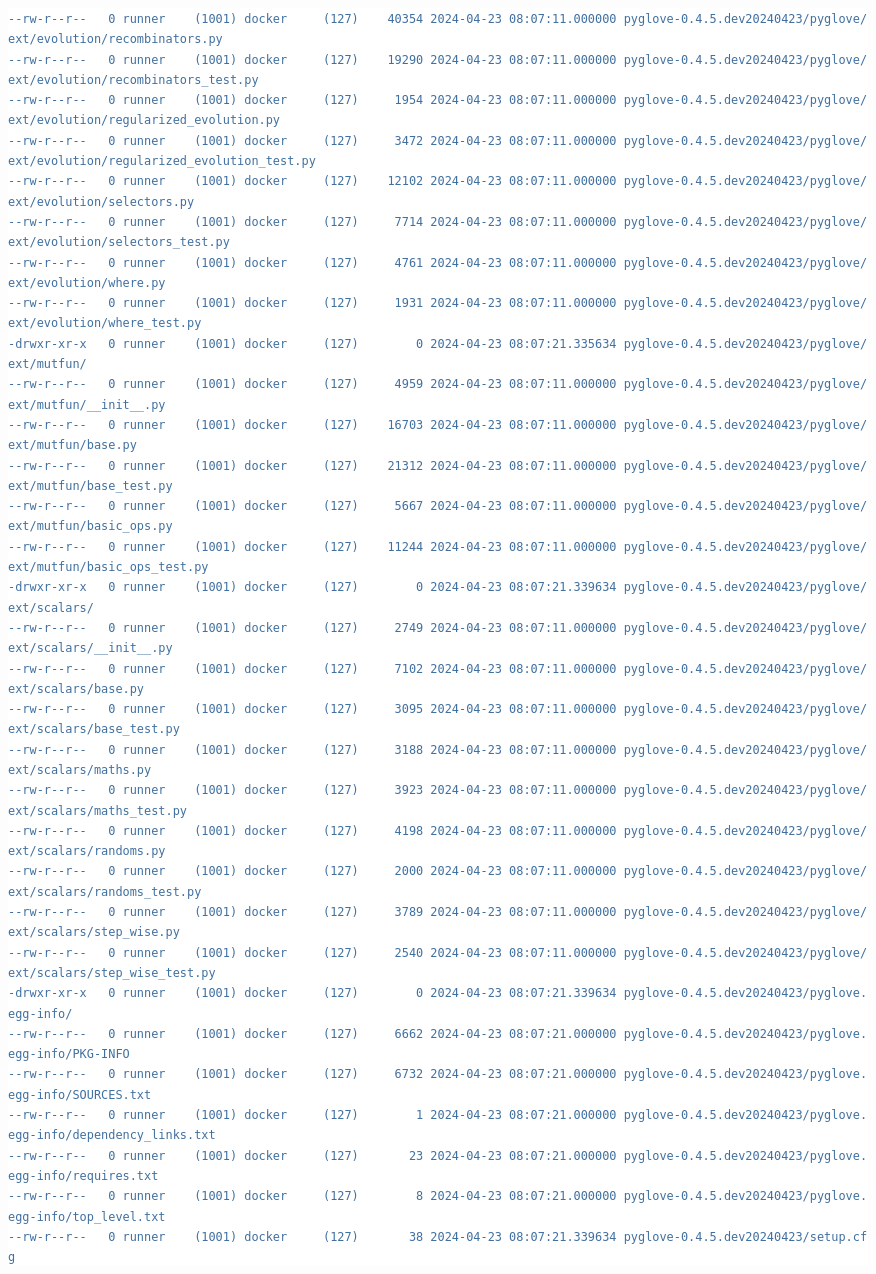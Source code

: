 ```diff
--rw-r--r--   0 runner    (1001) docker     (127)    40354 2024-04-23 08:07:11.000000 pyglove-0.4.5.dev20240423/pyglove/ext/evolution/recombinators.py
--rw-r--r--   0 runner    (1001) docker     (127)    19290 2024-04-23 08:07:11.000000 pyglove-0.4.5.dev20240423/pyglove/ext/evolution/recombinators_test.py
--rw-r--r--   0 runner    (1001) docker     (127)     1954 2024-04-23 08:07:11.000000 pyglove-0.4.5.dev20240423/pyglove/ext/evolution/regularized_evolution.py
--rw-r--r--   0 runner    (1001) docker     (127)     3472 2024-04-23 08:07:11.000000 pyglove-0.4.5.dev20240423/pyglove/ext/evolution/regularized_evolution_test.py
--rw-r--r--   0 runner    (1001) docker     (127)    12102 2024-04-23 08:07:11.000000 pyglove-0.4.5.dev20240423/pyglove/ext/evolution/selectors.py
--rw-r--r--   0 runner    (1001) docker     (127)     7714 2024-04-23 08:07:11.000000 pyglove-0.4.5.dev20240423/pyglove/ext/evolution/selectors_test.py
--rw-r--r--   0 runner    (1001) docker     (127)     4761 2024-04-23 08:07:11.000000 pyglove-0.4.5.dev20240423/pyglove/ext/evolution/where.py
--rw-r--r--   0 runner    (1001) docker     (127)     1931 2024-04-23 08:07:11.000000 pyglove-0.4.5.dev20240423/pyglove/ext/evolution/where_test.py
-drwxr-xr-x   0 runner    (1001) docker     (127)        0 2024-04-23 08:07:21.335634 pyglove-0.4.5.dev20240423/pyglove/ext/mutfun/
--rw-r--r--   0 runner    (1001) docker     (127)     4959 2024-04-23 08:07:11.000000 pyglove-0.4.5.dev20240423/pyglove/ext/mutfun/__init__.py
--rw-r--r--   0 runner    (1001) docker     (127)    16703 2024-04-23 08:07:11.000000 pyglove-0.4.5.dev20240423/pyglove/ext/mutfun/base.py
--rw-r--r--   0 runner    (1001) docker     (127)    21312 2024-04-23 08:07:11.000000 pyglove-0.4.5.dev20240423/pyglove/ext/mutfun/base_test.py
--rw-r--r--   0 runner    (1001) docker     (127)     5667 2024-04-23 08:07:11.000000 pyglove-0.4.5.dev20240423/pyglove/ext/mutfun/basic_ops.py
--rw-r--r--   0 runner    (1001) docker     (127)    11244 2024-04-23 08:07:11.000000 pyglove-0.4.5.dev20240423/pyglove/ext/mutfun/basic_ops_test.py
-drwxr-xr-x   0 runner    (1001) docker     (127)        0 2024-04-23 08:07:21.339634 pyglove-0.4.5.dev20240423/pyglove/ext/scalars/
--rw-r--r--   0 runner    (1001) docker     (127)     2749 2024-04-23 08:07:11.000000 pyglove-0.4.5.dev20240423/pyglove/ext/scalars/__init__.py
--rw-r--r--   0 runner    (1001) docker     (127)     7102 2024-04-23 08:07:11.000000 pyglove-0.4.5.dev20240423/pyglove/ext/scalars/base.py
--rw-r--r--   0 runner    (1001) docker     (127)     3095 2024-04-23 08:07:11.000000 pyglove-0.4.5.dev20240423/pyglove/ext/scalars/base_test.py
--rw-r--r--   0 runner    (1001) docker     (127)     3188 2024-04-23 08:07:11.000000 pyglove-0.4.5.dev20240423/pyglove/ext/scalars/maths.py
--rw-r--r--   0 runner    (1001) docker     (127)     3923 2024-04-23 08:07:11.000000 pyglove-0.4.5.dev20240423/pyglove/ext/scalars/maths_test.py
--rw-r--r--   0 runner    (1001) docker     (127)     4198 2024-04-23 08:07:11.000000 pyglove-0.4.5.dev20240423/pyglove/ext/scalars/randoms.py
--rw-r--r--   0 runner    (1001) docker     (127)     2000 2024-04-23 08:07:11.000000 pyglove-0.4.5.dev20240423/pyglove/ext/scalars/randoms_test.py
--rw-r--r--   0 runner    (1001) docker     (127)     3789 2024-04-23 08:07:11.000000 pyglove-0.4.5.dev20240423/pyglove/ext/scalars/step_wise.py
--rw-r--r--   0 runner    (1001) docker     (127)     2540 2024-04-23 08:07:11.000000 pyglove-0.4.5.dev20240423/pyglove/ext/scalars/step_wise_test.py
-drwxr-xr-x   0 runner    (1001) docker     (127)        0 2024-04-23 08:07:21.339634 pyglove-0.4.5.dev20240423/pyglove.egg-info/
--rw-r--r--   0 runner    (1001) docker     (127)     6662 2024-04-23 08:07:21.000000 pyglove-0.4.5.dev20240423/pyglove.egg-info/PKG-INFO
--rw-r--r--   0 runner    (1001) docker     (127)     6732 2024-04-23 08:07:21.000000 pyglove-0.4.5.dev20240423/pyglove.egg-info/SOURCES.txt
--rw-r--r--   0 runner    (1001) docker     (127)        1 2024-04-23 08:07:21.000000 pyglove-0.4.5.dev20240423/pyglove.egg-info/dependency_links.txt
--rw-r--r--   0 runner    (1001) docker     (127)       23 2024-04-23 08:07:21.000000 pyglove-0.4.5.dev20240423/pyglove.egg-info/requires.txt
--rw-r--r--   0 runner    (1001) docker     (127)        8 2024-04-23 08:07:21.000000 pyglove-0.4.5.dev20240423/pyglove.egg-info/top_level.txt
--rw-r--r--   0 runner    (1001) docker     (127)       38 2024-04-23 08:07:21.339634 pyglove-0.4.5.dev20240423/setup.cfg
```
